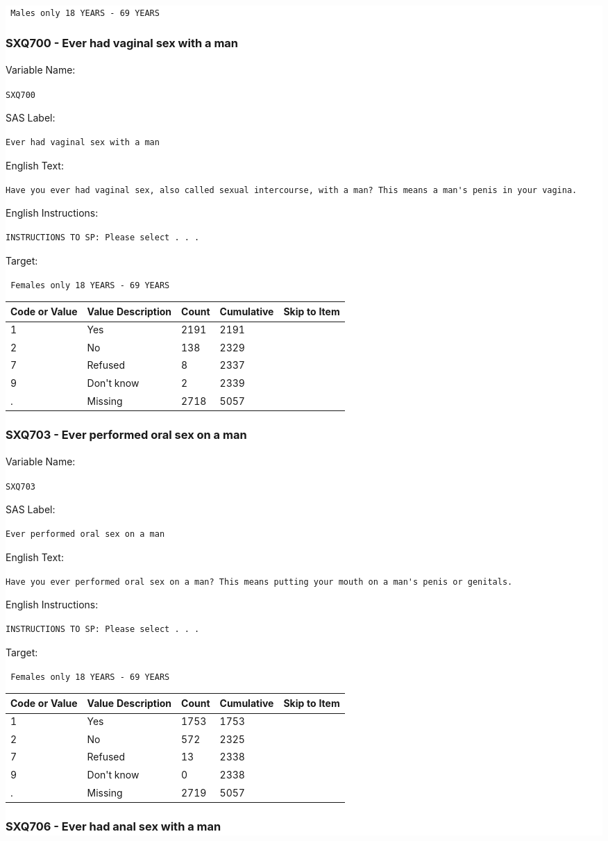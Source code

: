      Males only 18 YEARS - 69 YEARS

### SXQ700 - Ever had vaginal sex with a man

Variable Name:

    SXQ700 
SAS Label:

    Ever had vaginal sex with a man
English Text:

    Have you ever had vaginal sex, also called sexual intercourse, with a man? This means a man's penis in your vagina.
English Instructions:

    INSTRUCTIONS TO SP: Please select . . .
Target:

     Females only 18 YEARS - 69 YEARS
Code or Value | Value Description | Count | Cumulative | Skip to Item  
---|---|---|---|---  
1 | Yes | 2191 | 2191 |   
2 | No | 138 | 2329 |   
7 | Refused | 8 | 2337 |   
9 | Don't know | 2 | 2339 |   
. | Missing | 2718 | 5057 |   
  
### SXQ703 - Ever performed oral sex on a man

Variable Name:

    SXQ703 
SAS Label:

    Ever performed oral sex on a man
English Text:

    Have you ever performed oral sex on a man? This means putting your mouth on a man's penis or genitals.
English Instructions:

    INSTRUCTIONS TO SP: Please select . . .
Target:

     Females only 18 YEARS - 69 YEARS
Code or Value | Value Description | Count | Cumulative | Skip to Item  
---|---|---|---|---  
1 | Yes | 1753 | 1753 |   
2 | No | 572 | 2325 |   
7 | Refused | 13 | 2338 |   
9 | Don't know | 0 | 2338 |   
. | Missing | 2719 | 5057 |   
  
### SXQ706 - Ever had anal sex with a man
